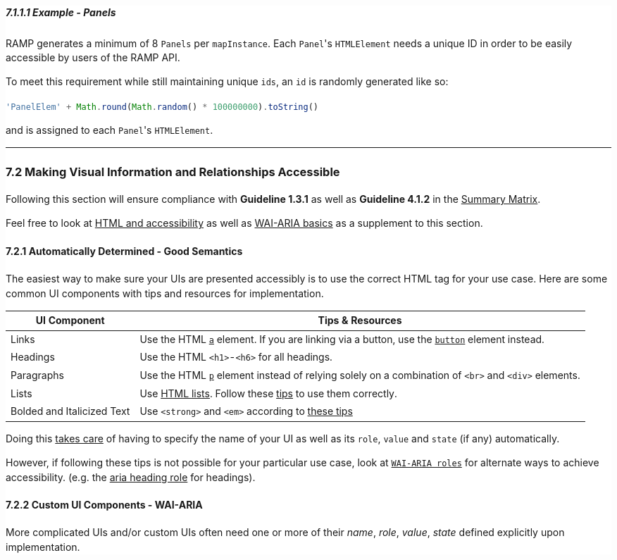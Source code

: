 ##### 7.1.1.1 Example - Panels

RAMP generates a minimum of 8 `Panels` per `mapInstance`. Each `Panel`'s `HTMLElement` needs a unique ID in order to be easily accessible by users of the RAMP API.

To meet this requirement while still maintaining unique `ids`, an `id` is randomly generated like so:
```javascript
'PanelElem' + Math.round(Math.random() * 100000000).toString()
```
and is assigned to each `Panel`'s `HTMLElement`.

---

### 7.2 Making Visual Information and Relationships Accessible

Following this section will ensure compliance with **Guideline 1.3.1** as well as **Guideline 4.1.2** in the [Summary Matrix](#_9-summary-matrix).

Feel free to look at [HTML and accessibility](https://developer.mozilla.org/en-US/docs/Learn/Accessibility/HTML) as well as [WAI-ARIA basics](https://developer.mozilla.org/en-US/docs/Learn/Accessibility/WAI-ARIA_basics) as a supplement to this section.


#### 7.2.1 Automatically Determined -  Good Semantics

The easiest way to make sure your UIs are presented accessibly is to use the correct HTML tag for your use case. Here are some common UI components with tips and resources for implementation.

| UI Component     | Tips & Resources                                                                               |
|------------------|------------------------------------------------------------------------------------------------|
| Links            | Use the HTML [`a`](https://www.w3schools.com/tags/tag_a.asp) element.  If you are linking via a button, use the [`button`](https://www.w3schools.com/tags/tag_button.asp) element instead.  |
| Headings         | Use the HTML  `<h1>`-`<h6>` for all headings.                                                                                             |
| Paragraphs       | Use the HTML [`p`](https://www.w3schools.com/html/html_paragraphs.asp) element instead of relying solely on a combination of `<br>` and `<div>` elements.                                                                                                |
| Lists            | Use [HTML lists](https://www.w3schools.com/html/html_lists.asp). Follow these [tips](https://webaim.org/techniques/semanticstructure/#correctly) to use them correctly.                                                                                               |
| Bolded and Italicized Text |  Use `<strong>` and `<em>` according to [these tips](https://webaim.org/techniques/semanticstructure/#correctly)

Doing this [takes care](https://squizlabs.github.io/HTML_CodeSniffer/Standards/WCAG2/4_1_2#html-elements) of having to specify the name of your UI as well as its `role`, `value` and `state` (if any) automatically.

However, if following these tips is not possible for your particular use case, look at [`WAI-ARIA roles`](https://developer.mozilla.org/en-US/docs/Web/Accessibility/ARIA/Roles) for alternate ways to achieve accessibility. (e.g. the [aria heading role](https://developer.mozilla.org/en-US/docs/Web/Accessibility/ARIA/Roles/heading_role) for headings).


#### 7.2.2 Custom UI Components - WAI-ARIA

More complicated UIs and/or custom UIs often need one or more of their *name*, *role*, *value*, *state* defined explicitly upon implementation.
